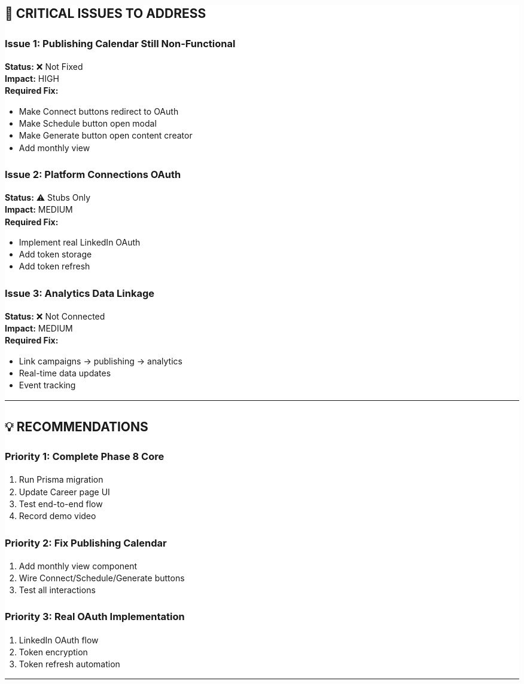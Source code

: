 
## 🚨 **CRITICAL ISSUES TO ADDRESS**

### **Issue 1: Publishing Calendar Still Non-Functional**
**Status:** ❌ Not Fixed  
**Impact:** HIGH  
**Required Fix:**
- Make Connect buttons redirect to OAuth
- Make Schedule button open modal
- Make Generate button open content creator
- Add monthly view

### **Issue 2: Platform Connections OAuth**
**Status:** ⚠️ Stubs Only  
**Impact:** MEDIUM  
**Required Fix:**
- Implement real LinkedIn OAuth
- Add token storage
- Add token refresh

### **Issue 3: Analytics Data Linkage**
**Status:** ❌ Not Connected  
**Impact:** MEDIUM  
**Required Fix:**
- Link campaigns → publishing → analytics
- Real-time data updates
- Event tracking

---

## 💡 **RECOMMENDATIONS**

### **Priority 1: Complete Phase 8 Core**
1. Run Prisma migration
2. Update Career page UI
3. Test end-to-end flow
4. Record demo video

### **Priority 2: Fix Publishing Calendar**
1. Add monthly view component
2. Wire Connect/Schedule/Generate buttons
3. Test all interactions

### **Priority 3: Real OAuth Implementation**
1. LinkedIn OAuth flow
2. Token encryption
3. Token refresh automation

---
